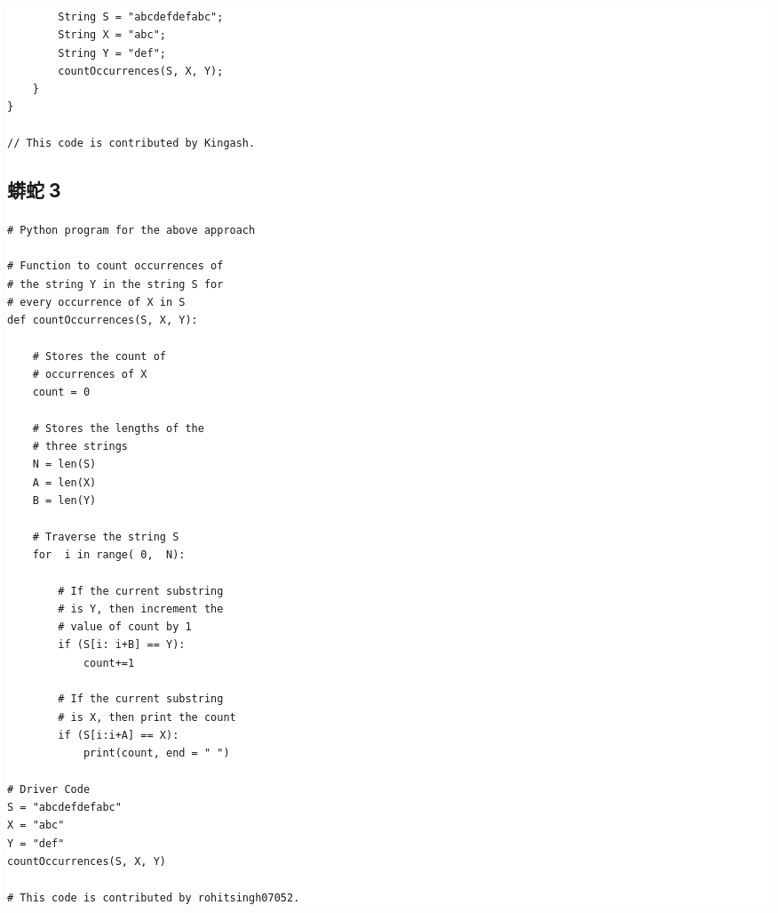 ```
        String S = "abcdefdefabc";
        String X = "abc";
        String Y = "def";
        countOccurrences(S, X, Y);
    }
}

// This code is contributed by Kingash.
```

## 蟒蛇 3

```
# Python program for the above approach

# Function to count occurrences of
# the string Y in the string S for
# every occurrence of X in S
def countOccurrences(S, X, Y):

    # Stores the count of
    # occurrences of X
    count = 0

    # Stores the lengths of the
    # three strings
    N = len(S)
    A = len(X)
    B = len(Y)

    # Traverse the string S
    for  i in range( 0,  N):

        # If the current substring
        # is Y, then increment the
        # value of count by 1
        if (S[i: i+B] == Y):
            count+=1

        # If the current substring
        # is X, then print the count
        if (S[i:i+A] == X):
            print(count, end = " ")

# Driver Code
S = "abcdefdefabc"
X = "abc"
Y = "def"
countOccurrences(S, X, Y)

# This code is contributed by rohitsingh07052.
```
